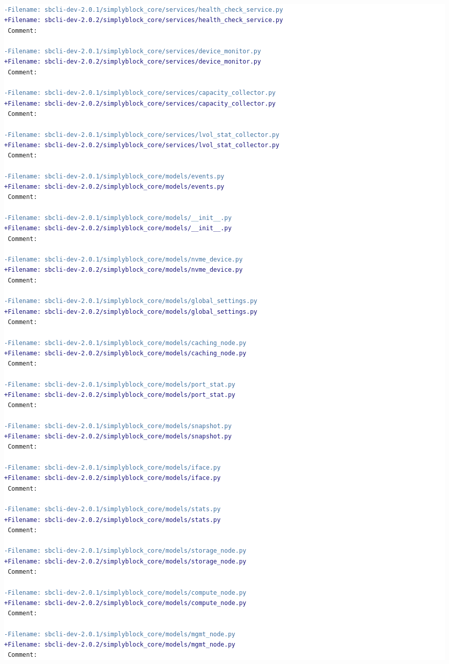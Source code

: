 ```diff
-Filename: sbcli-dev-2.0.1/simplyblock_core/services/health_check_service.py
+Filename: sbcli-dev-2.0.2/simplyblock_core/services/health_check_service.py
 Comment: 
 
-Filename: sbcli-dev-2.0.1/simplyblock_core/services/device_monitor.py
+Filename: sbcli-dev-2.0.2/simplyblock_core/services/device_monitor.py
 Comment: 
 
-Filename: sbcli-dev-2.0.1/simplyblock_core/services/capacity_collector.py
+Filename: sbcli-dev-2.0.2/simplyblock_core/services/capacity_collector.py
 Comment: 
 
-Filename: sbcli-dev-2.0.1/simplyblock_core/services/lvol_stat_collector.py
+Filename: sbcli-dev-2.0.2/simplyblock_core/services/lvol_stat_collector.py
 Comment: 
 
-Filename: sbcli-dev-2.0.1/simplyblock_core/models/events.py
+Filename: sbcli-dev-2.0.2/simplyblock_core/models/events.py
 Comment: 
 
-Filename: sbcli-dev-2.0.1/simplyblock_core/models/__init__.py
+Filename: sbcli-dev-2.0.2/simplyblock_core/models/__init__.py
 Comment: 
 
-Filename: sbcli-dev-2.0.1/simplyblock_core/models/nvme_device.py
+Filename: sbcli-dev-2.0.2/simplyblock_core/models/nvme_device.py
 Comment: 
 
-Filename: sbcli-dev-2.0.1/simplyblock_core/models/global_settings.py
+Filename: sbcli-dev-2.0.2/simplyblock_core/models/global_settings.py
 Comment: 
 
-Filename: sbcli-dev-2.0.1/simplyblock_core/models/caching_node.py
+Filename: sbcli-dev-2.0.2/simplyblock_core/models/caching_node.py
 Comment: 
 
-Filename: sbcli-dev-2.0.1/simplyblock_core/models/port_stat.py
+Filename: sbcli-dev-2.0.2/simplyblock_core/models/port_stat.py
 Comment: 
 
-Filename: sbcli-dev-2.0.1/simplyblock_core/models/snapshot.py
+Filename: sbcli-dev-2.0.2/simplyblock_core/models/snapshot.py
 Comment: 
 
-Filename: sbcli-dev-2.0.1/simplyblock_core/models/iface.py
+Filename: sbcli-dev-2.0.2/simplyblock_core/models/iface.py
 Comment: 
 
-Filename: sbcli-dev-2.0.1/simplyblock_core/models/stats.py
+Filename: sbcli-dev-2.0.2/simplyblock_core/models/stats.py
 Comment: 
 
-Filename: sbcli-dev-2.0.1/simplyblock_core/models/storage_node.py
+Filename: sbcli-dev-2.0.2/simplyblock_core/models/storage_node.py
 Comment: 
 
-Filename: sbcli-dev-2.0.1/simplyblock_core/models/compute_node.py
+Filename: sbcli-dev-2.0.2/simplyblock_core/models/compute_node.py
 Comment: 
 
-Filename: sbcli-dev-2.0.1/simplyblock_core/models/mgmt_node.py
+Filename: sbcli-dev-2.0.2/simplyblock_core/models/mgmt_node.py
 Comment: 
```